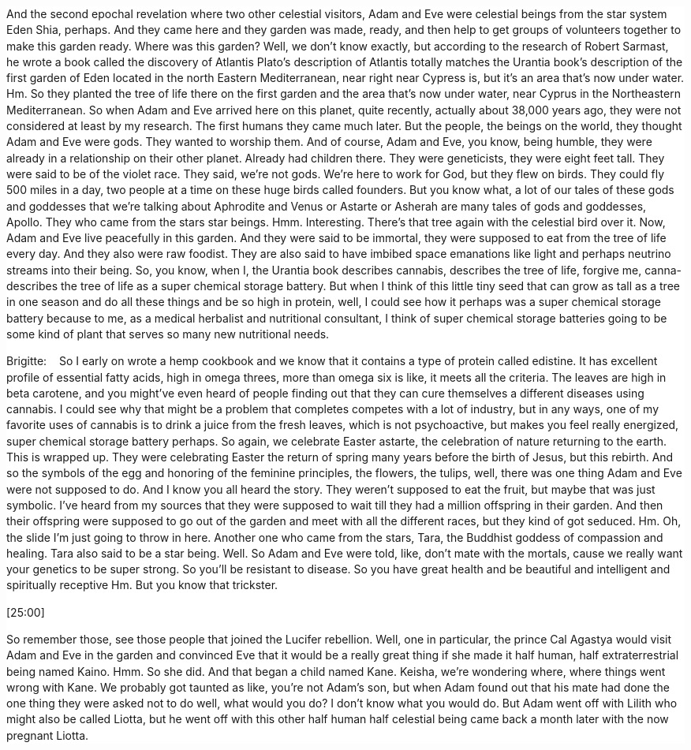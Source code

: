 And the second epochal revelation where two other celestial visitors, Adam and Eve were celestial beings from the star system Eden Shia, perhaps. And they came here and they garden was made, ready, and then help to get groups of volunteers together to make this garden ready. Where was this garden? Well, we don’t know exactly, but according to the research of Robert Sarmast, he wrote a book called the discovery of Atlantis Plato’s description of Atlantis totally matches the Urantia book’s description of the first garden of Eden located in the north Eastern Mediterranean, near right near Cypress is, but it’s an area that’s now under water. Hm. So they planted the tree of life there on the first garden and the area that’s now under water, near Cyprus in the Northeastern Mediterranean. So when Adam and Eve arrived here on this planet, quite recently, actually about 38,000 years ago, they were not considered at least by my research. The first humans they came much later. But the people, the beings on the world, they thought Adam and Eve were gods. They wanted to worship them. And of course, Adam and Eve, you know, being humble, they were already in a relationship on their other planet. Already had children there. They were geneticists, they were eight feet tall. They were said to be of the violet race. They said, we’re not gods. We’re here to work for God, but they flew on birds. They could fly 500 miles in a day, two people at a time on these huge birds called founders. But you know what, a lot of our tales of these gods and goddesses that we’re talking about Aphrodite and Venus or Astarte or Asherah are many tales of gods and goddesses, Apollo. They who came from the stars star beings. Hmm. Interesting. There’s that tree again with the celestial bird over it. Now, Adam and Eve live peacefully in this garden. And they were said to be immortal, they were supposed to eat from the tree of life every day. And they also were raw foodist. They are also said to have imbibed space emanations like light and perhaps neutrino streams into their being. So, you know, when I, the Urantia book describes cannabis, describes the tree of life, forgive me, canna-describes the tree of life as a super chemical storage battery. But when I think of this little tiny seed that can grow as tall as a tree in one season and do all these things and be so high in protein, well, I could see how it perhaps was a super chemical storage battery because to me, as a medical herbalist and nutritional consultant, I think of super chemical storage batteries going to be some kind of plant that serves so many new nutritional needs.

Brigitte:    So I early on wrote a hemp cookbook and we know that it contains a type of protein called edistine. It has excellent profile of essential fatty acids, high in omega threes, more than omega six is like, it meets all the criteria. The leaves are high in beta carotene, and you might’ve even heard of people finding out that they can cure themselves a different diseases using cannabis. I could see why that might be a problem that completes competes with a lot of industry, but in any ways, one of my favorite uses of cannabis is to drink a juice from the fresh leaves, which is not psychoactive, but makes you feel really energized, super chemical storage battery perhaps. So again, we celebrate Easter astarte, the celebration of nature returning to the earth. This is wrapped up. They were celebrating Easter the return of spring many years before the birth of Jesus, but this rebirth. And so the symbols of the egg and honoring of the feminine principles, the flowers, the tulips, well, there was one thing Adam and Eve were not supposed to do. And I know you all heard the story. They weren’t supposed to eat the fruit, but maybe that was just symbolic. I’ve heard from my sources that they were supposed to wait till they had a million offspring in their garden. And then their offspring were supposed to go out of the garden and meet with all the different races, but they kind of got seduced. Hm. Oh, the slide I’m just going to throw in here. Another one who came from the stars, Tara, the Buddhist goddess of compassion and healing. Tara also said to be a star being. Well. So Adam and Eve were told, like, don’t mate with the mortals, cause we really want your genetics to be super strong. So you’ll be resistant to disease. So you have great health and be beautiful and intelligent and spiritually receptive Hm. But you know that trickster.

[25:00]

So remember those, see those people that joined the Lucifer rebellion. Well, one in particular, the prince Cal Agastya would visit Adam and Eve in the garden and convinced Eve that it would be a really great thing if she made it half human, half extraterrestrial being named Kaino. Hmm. So she did. And that began a child named Kane. Keisha, we’re wondering where, where things went wrong with Kane. We probably got taunted as like, you’re not Adam’s son, but when Adam found out that his mate had done the one thing they were asked not to do well, what would you do? I don’t know what you would do. But Adam went off with Lilith who might also be called Liotta, but he went off with this other half human half celestial being came back a month later with the now pregnant Liotta.
